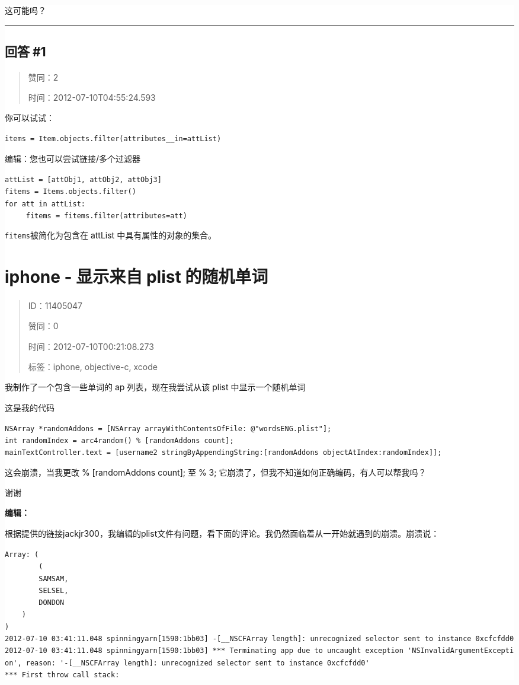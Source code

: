 这可能吗？

* * *

## 回答 #1

> 赞同：2
> 
> 时间：2012-07-10T04:55:24.593

你可以试试：

```
items = Item.objects.filter(attributes__in=attList) 
```

编辑：您也可以尝试链接/多个过滤器

```
attList = [attObj1, attObj2, attObj3]
fitems = Items.objects.filter()
for att in attList:
     fitems = fitems.filter(attributes=att) 
```

`fitems`被简化为包含在 attList 中具有属性的对象的集合。

# iphone - 显示来自 plist 的随机单词

> ID：11405047
> 
> 赞同：0
> 
> 时间：2012-07-10T00:21:08.273
> 
> 标签：iphone, objective-c, xcode

我制作了一个包含一些单词的 ap 列表，现在我尝试从该 plist 中显示一个随机单词

这是我的代码

```
NSArray *randomAddons = [NSArray arrayWithContentsOfFile: @"wordsENG.plist"];
int randomIndex = arc4random() % [randomAddons count];
mainTextController.text = [username2 stringByAppendingString:[randomAddons objectAtIndex:randomIndex]]; 
```

这会崩溃，当我更改 % [randomAddons count]; 至 % 3; 它崩溃了，但我不知道如何正确编码，有人可以帮我吗？

谢谢

**编辑：**

根据提供的链接jackjr300，我编辑的plist文件有问题，看下面的评论。我仍然面临着从一开始就遇到的崩溃。崩溃说：

```
Array: (
        (
        SAMSAM,
        SELSEL,
        DONDON
    )
)
2012-07-10 03:41:11.048 spinningyarn[1590:1bb03] -[__NSCFArray length]: unrecognized selector sent to instance 0xcfcfdd0
2012-07-10 03:41:11.048 spinningyarn[1590:1bb03] *** Terminating app due to uncaught exception 'NSInvalidArgumentException', reason: '-[__NSCFArray length]: unrecognized selector sent to instance 0xcfcfdd0'
*** First throw call stack:
```